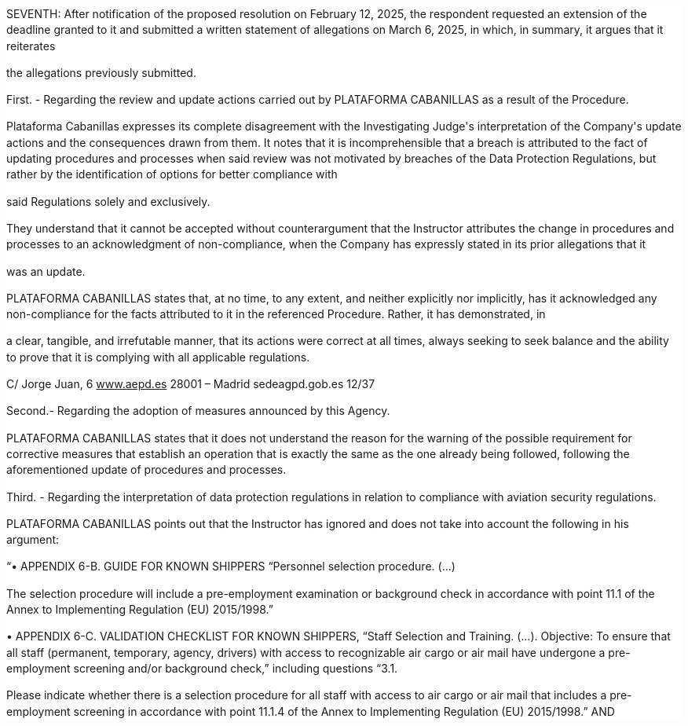 SEVENTH: After notification of the proposed resolution on February 12, 2025, the respondent requested an extension of the deadline granted to it and submitted a written statement of allegations on March 6, 2025, in which, in summary, it argues that it reiterates

the allegations previously submitted.

First. - Regarding the review and update actions carried out by
PLATAFORMA CABANILLAS as a result of the Procedure.

Plataforma Cabanillas expresses its complete disagreement with the Investigating Judge's interpretation of the Company's update actions and the consequences drawn from them. It notes that it is incomprehensible that a breach is attributed to the fact of updating procedures and processes when said review was not motivated by breaches of the Data Protection Regulations, but rather by the identification of options for better compliance with

said Regulations solely and exclusively.

They understand that it cannot be accepted without counterargument that the Instructor attributes the
change in procedures and processes to an acknowledgment of non-compliance,
when the Company has expressly stated in its prior allegations that it

was an update.

PLATAFORMA CABANILLAS states that, at no time, to any extent, and
neither explicitly nor implicitly, has it acknowledged any non-compliance for the facts
attributed to it in the referenced Procedure. Rather, it has demonstrated, in

a clear, tangible, and irrefutable manner, that its actions were correct at all times,
always seeking to seek balance and the ability to prove that it is
complying with all applicable regulations.

C/ Jorge Juan, 6 www.aepd.es
28001 – Madrid sedeagpd.gob.es 12/37

Second.- Regarding the adoption of measures announced by this Agency.

PLATAFORMA CABANILLAS states that it does not understand the reason for the warning of the possible requirement for corrective measures that establish an operation that is exactly the same as the one already being followed, following the aforementioned update of procedures and processes.

Third. - Regarding the interpretation of data protection regulations in relation to compliance with aviation security regulations.

PLATAFORMA CABANILLAS points out that the Instructor has ignored and does not take into account the following in his argument:

“• APPENDIX 6-B. GUIDE FOR KNOWN SHIPPERS “Personnel selection procedure. (…)

The selection procedure will include a pre-employment examination or background check in accordance with point 11.1 of the Annex to Implementing Regulation (EU) 2015/1998.”

• APPENDIX 6-C. VALIDATION CHECKLIST FOR KNOWN SHIPPERS, “Staff Selection and Training. (…). Objective: To ensure that all staff (permanent, temporary, agency, drivers) with access to recognizable air cargo or air mail have undergone a pre-employment screening and/or background check,” including questions “3.1.

Please indicate whether there is a selection procedure for all staff with access to air cargo or air mail that includes a pre-employment screening in accordance with point 11.1.4 of the Annex to Implementing Regulation (EU) 2015/1998.” AND
